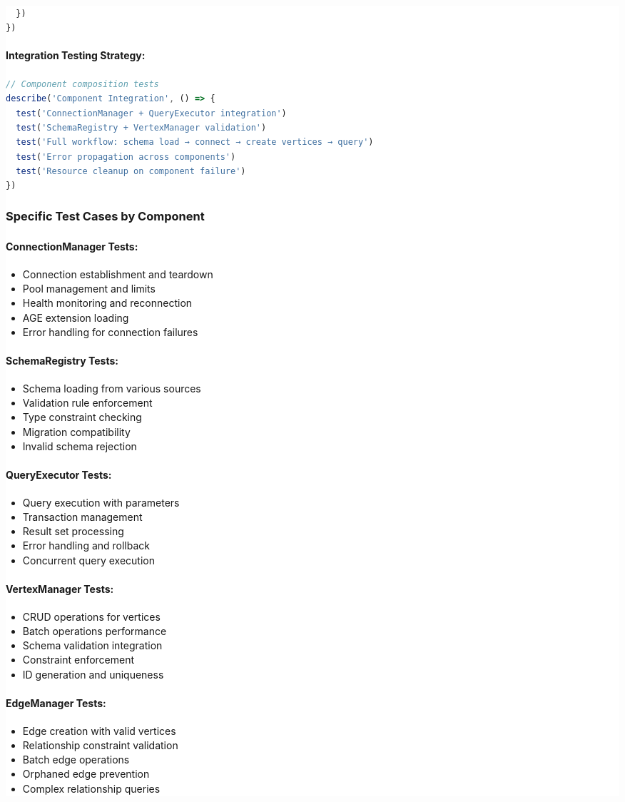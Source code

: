 ```typescript
  })
})
```

#### Integration Testing Strategy:
```typescript
// Component composition tests
describe('Component Integration', () => {
  test('ConnectionManager + QueryExecutor integration')
  test('SchemaRegistry + VertexManager validation')
  test('Full workflow: schema load → connect → create vertices → query')
  test('Error propagation across components')
  test('Resource cleanup on component failure')
})
```

### Specific Test Cases by Component

#### ConnectionManager Tests:
- Connection establishment and teardown
- Pool management and limits
- Health monitoring and reconnection
- AGE extension loading
- Error handling for connection failures

#### SchemaRegistry Tests:
- Schema loading from various sources
- Validation rule enforcement
- Type constraint checking
- Migration compatibility
- Invalid schema rejection

#### QueryExecutor Tests:
- Query execution with parameters
- Transaction management
- Result set processing
- Error handling and rollback
- Concurrent query execution

#### VertexManager Tests:
- CRUD operations for vertices
- Batch operations performance
- Schema validation integration
- Constraint enforcement
- ID generation and uniqueness

#### EdgeManager Tests:
- Edge creation with valid vertices
- Relationship constraint validation
- Batch edge operations
- Orphaned edge prevention
- Complex relationship queries

